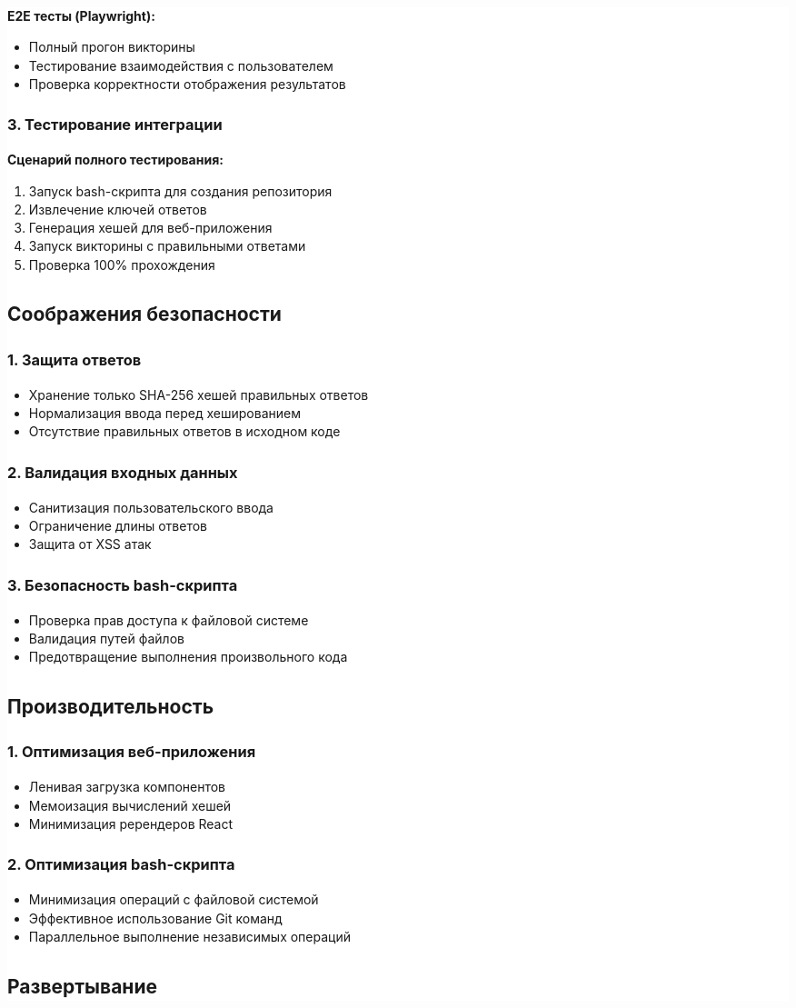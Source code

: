 **E2E тесты (Playwright):**

- Полный прогон викторины
- Тестирование взаимодействия с пользователем
- Проверка корректности отображения результатов

### 3. Тестирование интеграции

**Сценарий полного тестирования:**

1. Запуск bash-скрипта для создания репозитория
2. Извлечение ключей ответов
3. Генерация хешей для веб-приложения
4. Запуск викторины с правильными ответами
5. Проверка 100% прохождения

## Соображения безопасности

### 1. Защита ответов

- Хранение только SHA-256 хешей правильных ответов
- Нормализация ввода перед хешированием
- Отсутствие правильных ответов в исходном коде

### 2. Валидация входных данных

- Санитизация пользовательского ввода
- Ограничение длины ответов
- Защита от XSS атак

### 3. Безопасность bash-скрипта

- Проверка прав доступа к файловой системе
- Валидация путей файлов
- Предотвращение выполнения произвольного кода

## Производительность

### 1. Оптимизация веб-приложения

- Ленивая загрузка компонентов
- Мемоизация вычислений хешей
- Минимизация ререндеров React

### 2. Оптимизация bash-скрипта

- Минимизация операций с файловой системой
- Эффективное использование Git команд
- Параллельное выполнение независимых операций

## Развертывание
